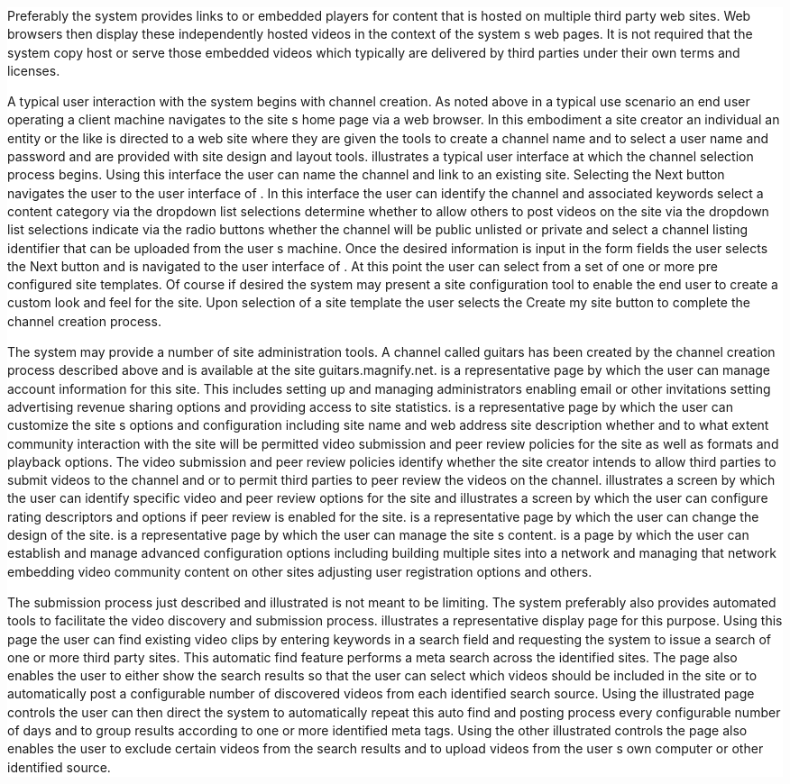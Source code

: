 Preferably the system provides links to or embedded players for content that is hosted on multiple third party web sites. Web browsers then display these independently hosted videos in the context of the system s web pages. It is not required that the system copy host or serve those embedded videos which typically are delivered by third parties under their own terms and licenses.

A typical user interaction with the system begins with channel creation. As noted above in a typical use scenario an end user operating a client machine navigates to the site s home page via a web browser. In this embodiment a site creator an individual an entity or the like is directed to a web site where they are given the tools to create a channel name and to select a user name and password and are provided with site design and layout tools. illustrates a typical user interface at which the channel selection process begins. Using this interface the user can name the channel and link to an existing site. Selecting the Next button navigates the user to the user interface of . In this interface the user can identify the channel and associated keywords select a content category via the dropdown list selections determine whether to allow others to post videos on the site via the dropdown list selections indicate via the radio buttons whether the channel will be public unlisted or private and select a channel listing identifier that can be uploaded from the user s machine. Once the desired information is input in the form fields the user selects the Next button and is navigated to the user interface of . At this point the user can select from a set of one or more pre configured site templates. Of course if desired the system may present a site configuration tool to enable the end user to create a custom look and feel for the site. Upon selection of a site template the user selects the Create my site button to complete the channel creation process.

The system may provide a number of site administration tools. A channel called guitars has been created by the channel creation process described above and is available at the site guitars.magnify.net. is a representative page by which the user can manage account information for this site. This includes setting up and managing administrators enabling email or other invitations setting advertising revenue sharing options and providing access to site statistics. is a representative page by which the user can customize the site s options and configuration including site name and web address site description whether and to what extent community interaction with the site will be permitted video submission and peer review policies for the site as well as formats and playback options. The video submission and peer review policies identify whether the site creator intends to allow third parties to submit videos to the channel and or to permit third parties to peer review the videos on the channel. illustrates a screen by which the user can identify specific video and peer review options for the site and illustrates a screen by which the user can configure rating descriptors and options if peer review is enabled for the site. is a representative page by which the user can change the design of the site. is a representative page by which the user can manage the site s content. is a page by which the user can establish and manage advanced configuration options including building multiple sites into a network and managing that network embedding video community content on other sites adjusting user registration options and others.

The submission process just described and illustrated is not meant to be limiting. The system preferably also provides automated tools to facilitate the video discovery and submission process. illustrates a representative display page for this purpose. Using this page the user can find existing video clips by entering keywords in a search field and requesting the system to issue a search of one or more third party sites. This automatic find feature performs a meta search across the identified sites. The page also enables the user to either show the search results so that the user can select which videos should be included in the site or to automatically post a configurable number of discovered videos from each identified search source. Using the illustrated page controls the user can then direct the system to automatically repeat this auto find and posting process every configurable number of days and to group results according to one or more identified meta tags. Using the other illustrated controls the page also enables the user to exclude certain videos from the search results and to upload videos from the user s own computer or other identified source.
